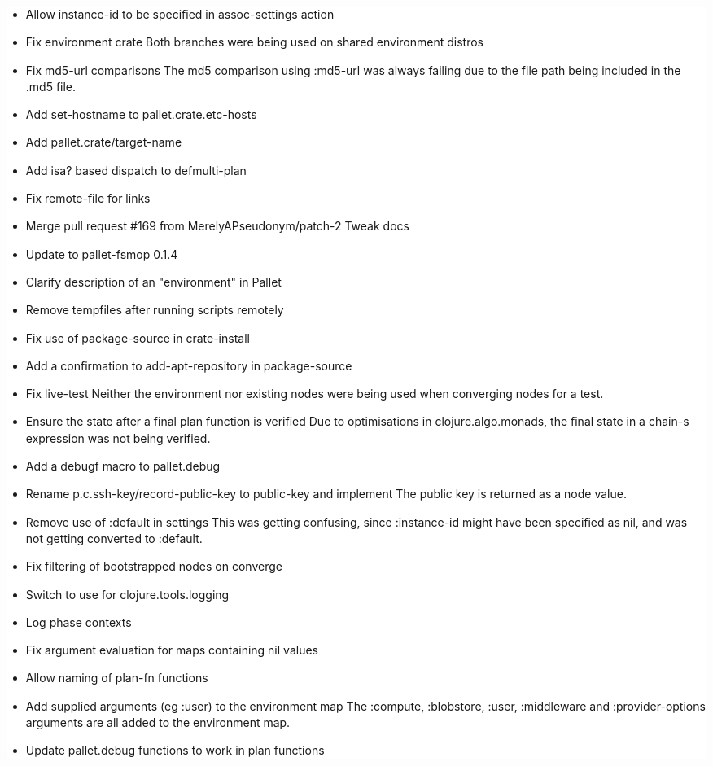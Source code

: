 - Allow instance-id to be specified in assoc-settings action

- Fix environment crate
  Both branches were being used on shared environment distros

- Fix md5-url comparisons
  The md5 comparison using :md5-url was always failing due to the file path
  being included in the .md5 file.

- Add set-hostname to pallet.crate.etc-hosts

- Add pallet.crate/target-name

- Add isa? based dispatch to defmulti-plan

- Fix remote-file for links

- Merge pull request #169 from MerelyAPseudonym/patch-2
  Tweak docs

- Update to pallet-fsmop 0.1.4

- Clarify description of an "environment" in Pallet

- Remove tempfiles after running scripts remotely

- Fix use of package-source in crate-install

- Add a confirmation to add-apt-repository in package-source

- Fix live-test
  Neither the environment nor existing nodes were being used when
  converging nodes for a test.

- Ensure the state after a final plan function is verified
  Due to optimisations in clojure.algo.monads, the final state in a chain-s
  expression was not being verified.

- Add a debugf macro to pallet.debug

- Rename p.c.ssh-key/record-public-key to public-key and implement
  The public key is returned as a node value.

- Remove use of :default in settings
  This was getting confusing, since :instance-id might have been specified
  as nil, and was not getting converted to :default.

- Fix filtering of bootstrapped nodes on converge

- Switch to use for clojure.tools.logging

- Log phase contexts

- Fix argument evaluation for maps containing nil values

- Allow naming of plan-fn functions

- Add supplied arguments (eg :user) to the environment map
  The :compute, :blobstore, :user, :middleware and :provider-options
  arguments are all added to the environment map.

- Update pallet.debug functions to work in plan functions
